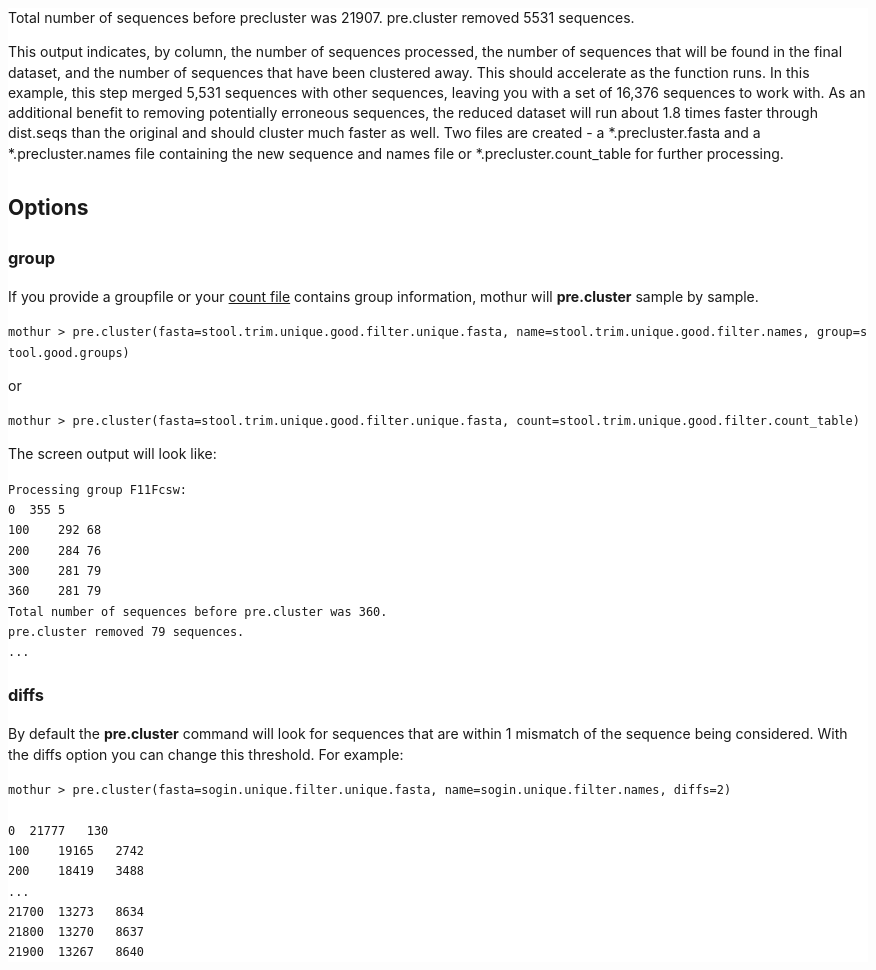 Total number of sequences before precluster was 21907. pre.cluster
removed 5531 sequences.

This output indicates, by column, the number of sequences processed, the
number of sequences that will be found in the final dataset, and the
number of sequences that have been clustered away. This should
accelerate as the function runs. In this example, this step merged 5,531
sequences with other sequences, leaving you with a set of 16,376
sequences to work with. As an additional benefit to removing potentially
erroneous sequences, the reduced dataset will run about 1.8 times faster
through dist.seqs than the original and should cluster much faster as
well. Two files are created - a \*.precluster.fasta and a
\*.precluster.names file containing the new sequence and names file or
\*.precluster.count\_table for further processing.

## Options

### group

If you provide a groupfile or your [ count file](Count_File)
contains group information, mothur will **pre.cluster** sample by sample.

    mothur > pre.cluster(fasta=stool.trim.unique.good.filter.unique.fasta, name=stool.trim.unique.good.filter.names, group=stool.good.groups)

or

    mothur > pre.cluster(fasta=stool.trim.unique.good.filter.unique.fasta, count=stool.trim.unique.good.filter.count_table)

The screen output will look like:

    Processing group F11Fcsw:
    0  355 5
    100    292 68
    200    284 76
    300    281 79
    360    281 79
    Total number of sequences before pre.cluster was 360.
    pre.cluster removed 79 sequences.
    ...

### diffs

By default the **pre.cluster** command will look for sequences that are
within 1 mismatch of the sequence being considered. With the diffs
option you can change this threshold. For example:

    mothur > pre.cluster(fasta=sogin.unique.filter.unique.fasta, name=sogin.unique.filter.names, diffs=2)

    0  21777   130
    100    19165   2742
    200    18419   3488
    ...
    21700  13273   8634
    21800  13270   8637
    21900  13267   8640

